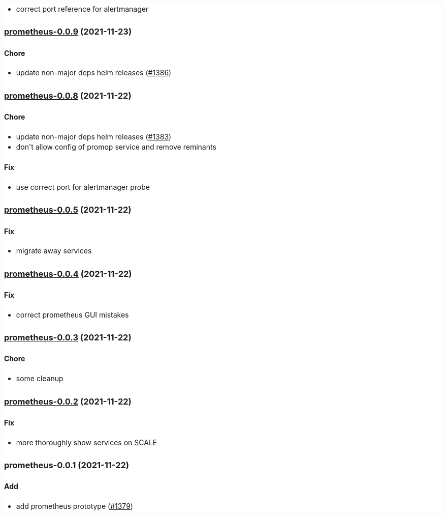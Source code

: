 - correct port reference for alertmanager

<a name="prometheus-0.0.9"></a>

### [prometheus-0.0.9](https://github.com/truecharts/apps/compare/prometheus-0.0.8...prometheus-0.0.9) (2021-11-23)

#### Chore

- update non-major deps helm releases ([#1386](https://github.com/truecharts/apps/issues/1386))

<a name="prometheus-0.0.8"></a>

### [prometheus-0.0.8](https://github.com/truecharts/apps/compare/prometheus-0.0.5...prometheus-0.0.8) (2021-11-22)

#### Chore

- update non-major deps helm releases ([#1383](https://github.com/truecharts/apps/issues/1383))
- don't allow config of promop service and remove reminants

#### Fix

- use correct port for alertmanager probe

<a name="prometheus-0.0.5"></a>

### [prometheus-0.0.5](https://github.com/truecharts/apps/compare/prometheus-0.0.4...prometheus-0.0.5) (2021-11-22)

#### Fix

- migrate away services

<a name="prometheus-0.0.4"></a>

### [prometheus-0.0.4](https://github.com/truecharts/apps/compare/prometheus-0.0.3...prometheus-0.0.4) (2021-11-22)

#### Fix

- correct prometheus GUI mistakes

<a name="prometheus-0.0.3"></a>

### [prometheus-0.0.3](https://github.com/truecharts/apps/compare/prometheus-0.0.2...prometheus-0.0.3) (2021-11-22)

#### Chore

- some cleanup

<a name="prometheus-0.0.2"></a>

### [prometheus-0.0.2](https://github.com/truecharts/apps/compare/prometheus-0.0.1...prometheus-0.0.2) (2021-11-22)

#### Fix

- more thoroughly show services on SCALE

<a name="prometheus-0.0.1"></a>

### prometheus-0.0.1 (2021-11-22)

#### Add

- add prometheus prototype ([#1379](https://github.com/truecharts/apps/issues/1379))
